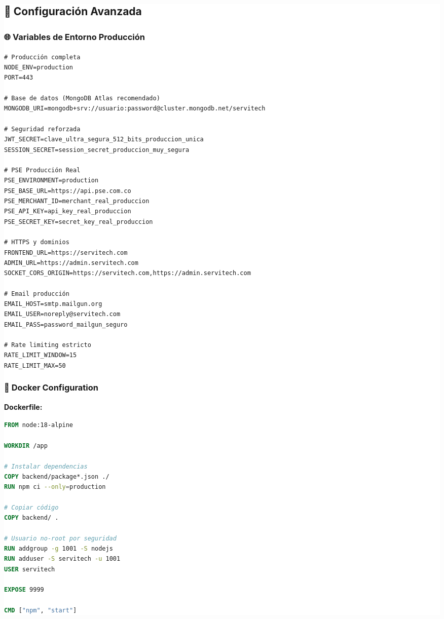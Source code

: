 
## 🔧 Configuración Avanzada

### 🌐 **Variables de Entorno Producción**

```env
# Producción completa
NODE_ENV=production
PORT=443

# Base de datos (MongoDB Atlas recomendado)
MONGODB_URI=mongodb+srv://usuario:password@cluster.mongodb.net/servitech

# Seguridad reforzada
JWT_SECRET=clave_ultra_segura_512_bits_produccion_unica
SESSION_SECRET=session_secret_produccion_muy_segura

# PSE Producción Real
PSE_ENVIRONMENT=production
PSE_BASE_URL=https://api.pse.com.co
PSE_MERCHANT_ID=merchant_real_produccion
PSE_API_KEY=api_key_real_produccion
PSE_SECRET_KEY=secret_key_real_produccion

# HTTPS y dominios
FRONTEND_URL=https://servitech.com
ADMIN_URL=https://admin.servitech.com
SOCKET_CORS_ORIGIN=https://servitech.com,https://admin.servitech.com

# Email producción
EMAIL_HOST=smtp.mailgun.org
EMAIL_USER=noreply@servitech.com
EMAIL_PASS=password_mailgun_seguro

# Rate limiting estricto
RATE_LIMIT_WINDOW=15
RATE_LIMIT_MAX=50
```

### 🐳 **Docker Configuration**

**Dockerfile:**
```dockerfile
FROM node:18-alpine

WORKDIR /app

# Instalar dependencias
COPY backend/package*.json ./
RUN npm ci --only=production

# Copiar código
COPY backend/ .

# Usuario no-root por seguridad
RUN addgroup -g 1001 -S nodejs
RUN adduser -S servitech -u 1001
USER servitech

EXPOSE 9999

CMD ["npm", "start"]
```
